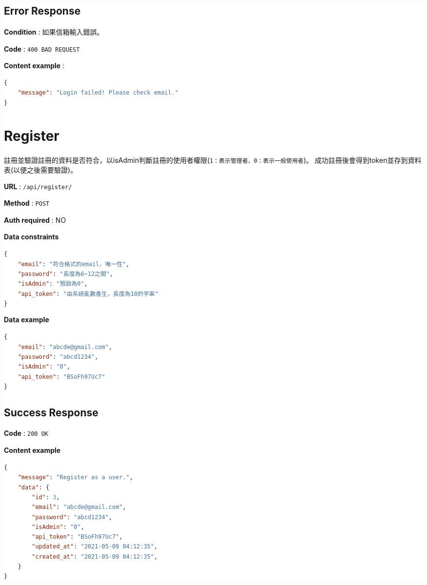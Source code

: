## Error Response

**Condition** : 如果信箱輸入錯誤。

**Code** : `400 BAD REQUEST`

**Content example** :

```json
{
    "message": "Login failed! Please check email."
}
```

# Register

註冊並驗證註冊的資料是否符合，以isAdmin判斷註冊的使用者權限(`1：表示管理者，0：表示一般使用者`)。
成功註冊後會得到token並存到資料表(以便之後需要驗證)。

**URL** : `/api/register/`

**Method** : `POST`

**Auth required** : NO

**Data constraints**

```json
{
    "email": "符合格式的email，唯一性",
    "password": "長度為6~12之間",
    "isAdmin": "預設為0",
    "api_token": "由系統亂數產生，長度為10的字串"
}
```

**Data example**

```json
{
    "email": "abcde@gmail.com",
    "password": "abcd1234",
    "isAdmin": "0",
    "api_token": "BSoFh97Uc7"
}
```

## Success Response

**Code** : `200 OK`

**Content example**

```json
{
    "message": "Register as a user.",
    "data": {
        "id": 3,
        "email": "abcde@gmail.com",
        "password": "abcd1234",
        "isAdmin": "0",
        "api_token": "BSoFh97Uc7",
        "updated_at": "2021-05-09 04:12:35",
        "created_at": "2021-05-09 04:12:35",
    }
}
```
